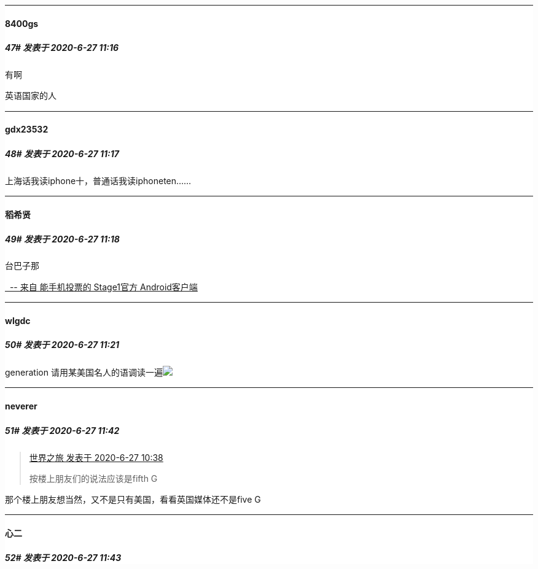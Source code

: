 -----

####  8400gs  
##### 47#       发表于 2020-6-27 11:16


有啊


英语国家的人


-----

####  gdx23532  
##### 48#       发表于 2020-6-27 11:17


上海话我读iphone十，普通话我读iphoneten……


-----

####  稻希贤  
##### 49#       发表于 2020-6-27 11:18


台巴子那

[  -- 来自 能手机投票的 Stage1官方 Android客户端](https://www.coolapk.com/apk/140634)


-----

####  wlgdc  
##### 50#       发表于 2020-6-27 11:21


generation 请用某美国名人的语调读一遍<img src="https://static.saraba1st.com/image/smiley/face2017/066.png" referrerpolicy="no-referrer">


-----

####  neverer  
##### 51#       发表于 2020-6-27 11:42


<blockquote><a href="httphttps://bbs.saraba1st.com/2b/forum.php?mod=redirect&amp;goto=findpost&amp;pid=47968919&amp;ptid=1944320" target="_blank">世界之旅 发表于 2020-6-27 10:38</a>

按楼上朋友们的说法应该是fifth G</blockquote>
那个楼上朋友想当然，又不是只有美国，看看英国媒体还不是five G


-----

####  心二  
##### 52#       发表于 2020-6-27 11:43
